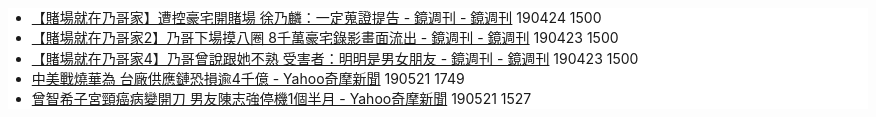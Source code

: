 - [【賭場就在乃哥家】遭控豪宅開賭場 徐乃麟：一定蒐證提告 - 鏡週刊 - 鏡週刊](https://www.mirrormedia.mg/story/20190425soc002 "【賭場就在乃哥家】遭控豪宅開賭場 徐乃麟：一定蒐證提告 - 鏡週刊 - 鏡週刊") 190424 1500
- [【賭場就在乃哥家2】乃哥下場摸八圈 8千萬豪宅錄影畫面流出 - 鏡週刊 - 鏡週刊](https://www.mirrormedia.mg/story/20190423soc003 "【賭場就在乃哥家2】乃哥下場摸八圈 8千萬豪宅錄影畫面流出 - 鏡週刊 - 鏡週刊") 190423 1500
- [【賭場就在乃哥家4】乃哥曾說跟她不熟 受害者：明明是男女朋友 - 鏡週刊 - 鏡週刊](https://www.mirrormedia.mg/story/20190423soc005 "【賭場就在乃哥家4】乃哥曾說跟她不熟 受害者：明明是男女朋友 - 鏡週刊 - 鏡週刊") 190423 1500
- [中美戰燒華為 台廠供應鏈恐損逾4千億 - Yahoo奇摩新聞](https://tw.news.yahoo.com/video/%E4%B8%AD%E7%BE%8E%E6%88%B0%E7%87%92%E8%8F%AF%E7%82%BA-%E5%8F%B0%E5%BB%A0%E4%BE%9B%E6%87%89%E9%8F%88%E6%81%90%E6%90%8D%E9%80%BE4%E5%8D%83%E5%84%84-094913077.html "中美戰燒華為 台廠供應鏈恐損逾4千億 - Yahoo奇摩新聞") 190521 1749
- [曾智希子宮頸癌病變開刀 男友陳志強停機1個半月 - Yahoo奇摩新聞](https://tw.news.yahoo.com/%E6%9B%BE%E6%99%BA%E5%B8%8C%E5%AD%90%E5%AE%AE%E9%A0%B8%E7%99%8C%E7%97%85%E8%AE%8A%E9%96%8B%E5%88%80-%E7%94%B7%E5%8F%8B%E9%99%B3%E5%BF%97%E5%BC%B7%E5%81%9C%E6%A9%9F1%E5%80%8B%E5%8D%8A%E6%9C%88-072728809.html "曾智希子宮頸癌病變開刀 男友陳志強停機1個半月 - Yahoo奇摩新聞") 190521 1527
